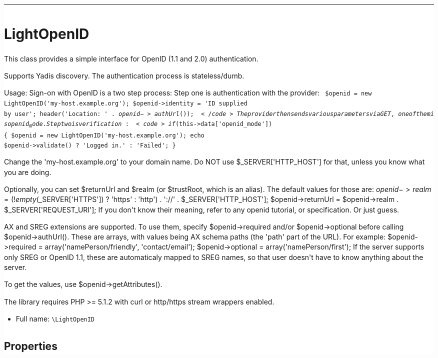 ***

# LightOpenID

This class provides a simple interface for OpenID (1.1 and 2.0) authentication.

Supports Yadis discovery.
The authentication process is stateless/dumb.

Usage:
Sign-on with OpenID is a two step process:
Step one is authentication with the provider:
<code>
$openid = new LightOpenID('my-host.example.org');
$openid->identity = 'ID supplied by user';
header('Location: ' . $openid->authUrl());
</code>
The provider then sends various parameters via GET, one of them is openid_mode.
Step two is verification:
<code>
if ($this->data['openid_mode']) {
    $openid = new LightOpenID('my-host.example.org');
    echo $openid->validate() ? 'Logged in.' : 'Failed';
}
</code>

Change the 'my-host.example.org' to your domain name. Do NOT use $_SERVER['HTTP_HOST']
for that, unless you know what you are doing.

Optionally, you can set $returnUrl and $realm (or $trustRoot, which is an alias).
The default values for those are:
$openid->realm     = (!empty($_SERVER['HTTPS']) ? 'https' : 'http') . '://' . $_SERVER['HTTP_HOST'];
$openid->returnUrl = $openid->realm . $_SERVER['REQUEST_URI'];
If you don't know their meaning, refer to any openid tutorial, or specification. Or just guess.

AX and SREG extensions are supported.
To use them, specify $openid->required and/or $openid->optional before calling $openid->authUrl().
These are arrays, with values being AX schema paths (the 'path' part of the URL).
For example:
  $openid->required = array('namePerson/friendly', 'contact/email');
  $openid->optional = array('namePerson/first');
If the server supports only SREG or OpenID 1.1, these are automaticaly
mapped to SREG names, so that user doesn't have to know anything about the server.

To get the values, use $openid->getAttributes().


The library requires PHP >= 5.1.2 with curl or http/https stream wrappers enabled.

* Full name: `\LightOpenID`



## Properties
